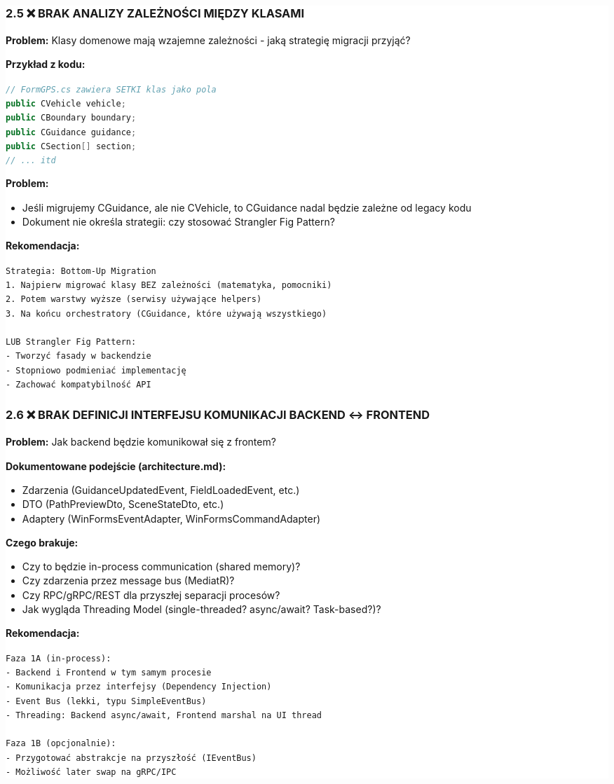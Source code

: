 ### 2.5 ❌ BRAK ANALIZY ZALEŻNOŚCI MIĘDZY KLASAMI
**Problem:** Klasy domenowe mają wzajemne zależności - jaką strategię migracji przyjąć?

**Przykład z kodu:**
```csharp
// FormGPS.cs zawiera SETKI klas jako pola
public CVehicle vehicle;
public CBoundary boundary;
public CGuidance guidance;
public CSection[] section;
// ... itd
```

**Problem:**
- Jeśli migrujemy CGuidance, ale nie CVehicle, to CGuidance nadal będzie zależne od legacy kodu
- Dokument nie określa strategii: czy stosować Strangler Fig Pattern?

**Rekomendacja:**
```
Strategia: Bottom-Up Migration
1. Najpierw migrować klasy BEZ zależności (matematyka, pomocniki)
2. Potem warstwy wyższe (serwisy używające helpers)
3. Na końcu orchestratory (CGuidance, które używają wszystkiego)

LUB Strangler Fig Pattern:
- Tworzyć fasady w backendzie
- Stopniowo podmieniać implementację
- Zachować kompatybilność API
```

### 2.6 ❌ BRAK DEFINICJI INTERFEJSU KOMUNIKACJI BACKEND ↔ FRONTEND
**Problem:** Jak backend będzie komunikował się z frontem?

**Dokumentowane podejście (architecture.md):**
- Zdarzenia (GuidanceUpdatedEvent, FieldLoadedEvent, etc.)
- DTO (PathPreviewDto, SceneStateDto, etc.)
- Adaptery (WinFormsEventAdapter, WinFormsCommandAdapter)

**Czego brakuje:**
- Czy to będzie in-process communication (shared memory)?
- Czy zdarzenia przez message bus (MediatR)?
- Czy RPC/gRPC/REST dla przyszłej separacji procesów?
- Jak wygląda Threading Model (single-threaded? async/await? Task-based?)?

**Rekomendacja:**
```
Faza 1A (in-process):
- Backend i Frontend w tym samym procesie
- Komunikacja przez interfejsy (Dependency Injection)
- Event Bus (lekki, typu SimpleEventBus)
- Threading: Backend async/await, Frontend marshal na UI thread

Faza 1B (opcjonalnie):
- Przygotować abstrakcje na przyszłość (IEventBus)
- Możliwość later swap na gRPC/IPC
```
